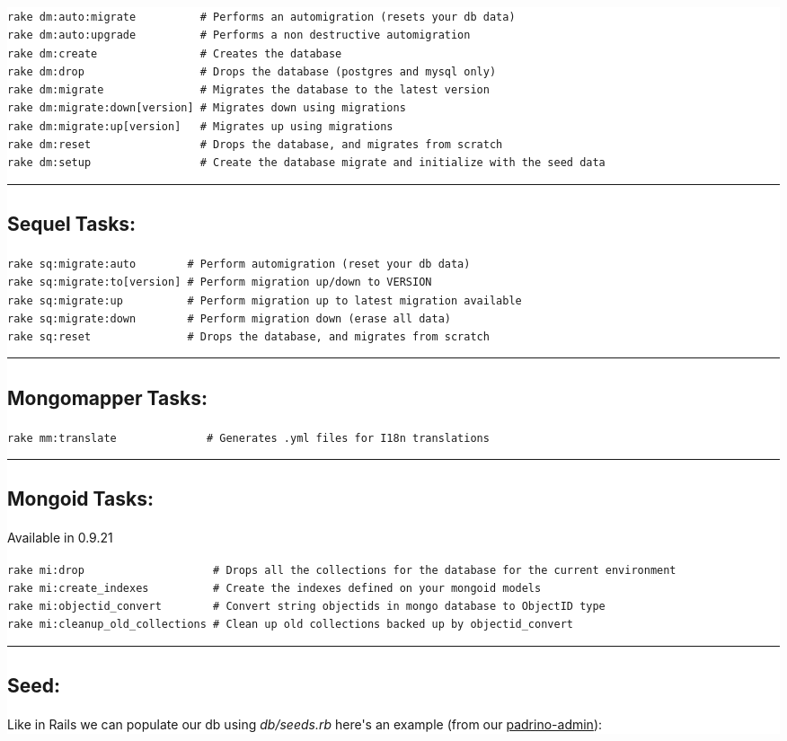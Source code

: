 ~~~ shell
rake dm:auto:migrate          # Performs an automigration (resets your db data)
rake dm:auto:upgrade          # Performs a non destructive automigration
rake dm:create                # Creates the database
rake dm:drop                  # Drops the database (postgres and mysql only)
rake dm:migrate               # Migrates the database to the latest version
rake dm:migrate:down[version] # Migrates down using migrations
rake dm:migrate:up[version]   # Migrates up using migrations
rake dm:reset                 # Drops the database, and migrates from scratch
rake dm:setup                 # Create the database migrate and initialize with the seed data
~~~

---

## Sequel Tasks:

~~~ shell
rake sq:migrate:auto        # Perform automigration (reset your db data)
rake sq:migrate:to[version] # Perform migration up/down to VERSION
rake sq:migrate:up          # Perform migration up to latest migration available
rake sq:migrate:down        # Perform migration down (erase all data)
rake sq:reset               # Drops the database, and migrates from scratch
~~~

---


## Mongomapper Tasks:

~~~ shell
rake mm:translate              # Generates .yml files for I18n translations
~~~

---


## Mongoid Tasks:

Available in 0.9.21

~~~ shell
rake mi:drop                    # Drops all the collections for the database for the current environment
rake mi:create_indexes          # Create the indexes defined on your mongoid models
rake mi:objectid_convert        # Convert string objectids in mongo database to ObjectID type
rake mi:cleanup_old_collections # Clean up old collections backed up by objectid_convert
~~~

---


## Seed:

Like in Rails we can populate our db using *db/seeds.rb* here's an example (from
our [padrino-admin](/guides/padrino-admin/)):
